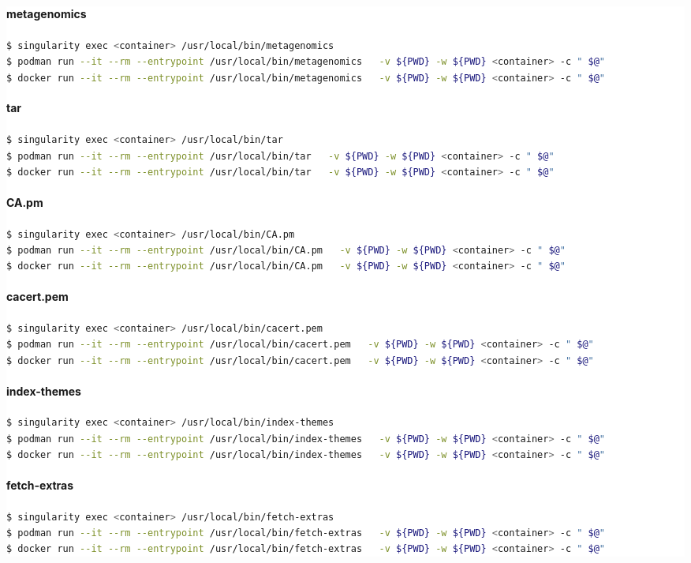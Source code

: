 
#### metagenomics

```bash
$ singularity exec <container> /usr/local/bin/metagenomics
$ podman run --it --rm --entrypoint /usr/local/bin/metagenomics   -v ${PWD} -w ${PWD} <container> -c " $@"
$ docker run --it --rm --entrypoint /usr/local/bin/metagenomics   -v ${PWD} -w ${PWD} <container> -c " $@"
```


#### tar

```bash
$ singularity exec <container> /usr/local/bin/tar
$ podman run --it --rm --entrypoint /usr/local/bin/tar   -v ${PWD} -w ${PWD} <container> -c " $@"
$ docker run --it --rm --entrypoint /usr/local/bin/tar   -v ${PWD} -w ${PWD} <container> -c " $@"
```


#### CA.pm

```bash
$ singularity exec <container> /usr/local/bin/CA.pm
$ podman run --it --rm --entrypoint /usr/local/bin/CA.pm   -v ${PWD} -w ${PWD} <container> -c " $@"
$ docker run --it --rm --entrypoint /usr/local/bin/CA.pm   -v ${PWD} -w ${PWD} <container> -c " $@"
```


#### cacert.pem

```bash
$ singularity exec <container> /usr/local/bin/cacert.pem
$ podman run --it --rm --entrypoint /usr/local/bin/cacert.pem   -v ${PWD} -w ${PWD} <container> -c " $@"
$ docker run --it --rm --entrypoint /usr/local/bin/cacert.pem   -v ${PWD} -w ${PWD} <container> -c " $@"
```


#### index-themes

```bash
$ singularity exec <container> /usr/local/bin/index-themes
$ podman run --it --rm --entrypoint /usr/local/bin/index-themes   -v ${PWD} -w ${PWD} <container> -c " $@"
$ docker run --it --rm --entrypoint /usr/local/bin/index-themes   -v ${PWD} -w ${PWD} <container> -c " $@"
```


#### fetch-extras

```bash
$ singularity exec <container> /usr/local/bin/fetch-extras
$ podman run --it --rm --entrypoint /usr/local/bin/fetch-extras   -v ${PWD} -w ${PWD} <container> -c " $@"
$ docker run --it --rm --entrypoint /usr/local/bin/fetch-extras   -v ${PWD} -w ${PWD} <container> -c " $@"
```
